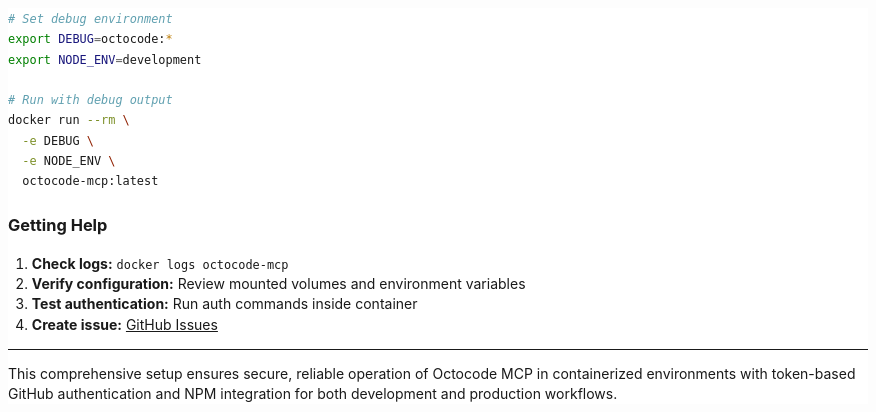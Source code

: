 ```bash
# Set debug environment
export DEBUG=octocode:*
export NODE_ENV=development

# Run with debug output
docker run --rm \
  -e DEBUG \
  -e NODE_ENV \
  octocode-mcp:latest
```

### Getting Help

1. **Check logs:** `docker logs octocode-mcp`
2. **Verify configuration:** Review mounted volumes and environment variables
3. **Test authentication:** Run auth commands inside container
4. **Create issue:** [GitHub Issues](https://github.com/bgauryy/octocode-mcp/issues)

---

This comprehensive setup ensures secure, reliable operation of Octocode MCP in containerized environments with token-based GitHub authentication and NPM integration for both development and production workflows.